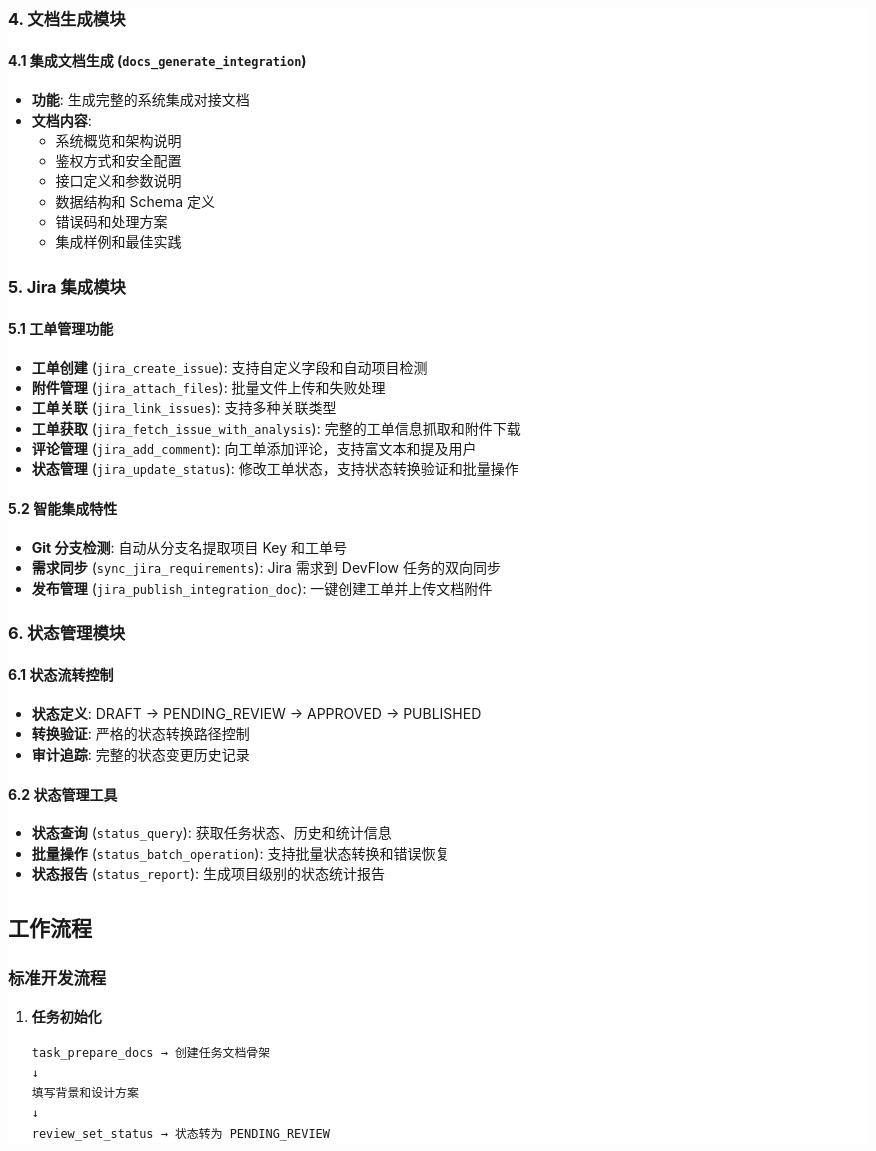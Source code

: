 ### 4. 文档生成模块

#### 4.1 集成文档生成 (`docs_generate_integration`)
- **功能**: 生成完整的系统集成对接文档
- **文档内容**:
  - 系统概览和架构说明
  - 鉴权方式和安全配置
  - 接口定义和参数说明
  - 数据结构和 Schema 定义
  - 错误码和处理方案
  - 集成样例和最佳实践

### 5. Jira 集成模块

#### 5.1 工单管理功能
- **工单创建** (`jira_create_issue`): 支持自定义字段和自动项目检测
- **附件管理** (`jira_attach_files`): 批量文件上传和失败处理
- **工单关联** (`jira_link_issues`): 支持多种关联类型
- **工单获取** (`jira_fetch_issue_with_analysis`): 完整的工单信息抓取和附件下载
- **评论管理** (`jira_add_comment`): 向工单添加评论，支持富文本和提及用户
- **状态管理** (`jira_update_status`): 修改工单状态，支持状态转换验证和批量操作

#### 5.2 智能集成特性
- **Git 分支检测**: 自动从分支名提取项目 Key 和工单号
- **需求同步** (`sync_jira_requirements`): Jira 需求到 DevFlow 任务的双向同步
- **发布管理** (`jira_publish_integration_doc`): 一键创建工单并上传文档附件

### 6. 状态管理模块

#### 6.1 状态流转控制
- **状态定义**: DRAFT → PENDING_REVIEW → APPROVED → PUBLISHED
- **转换验证**: 严格的状态转换路径控制
- **审计追踪**: 完整的状态变更历史记录

#### 6.2 状态管理工具
- **状态查询** (`status_query`): 获取任务状态、历史和统计信息
- **批量操作** (`status_batch_operation`): 支持批量状态转换和错误恢复
- **状态报告** (`status_report`): 生成项目级别的状态统计报告

## 工作流程

### 标准开发流程

1. **任务初始化**
   ```
   task_prepare_docs → 创建任务文档骨架
   ↓
   填写背景和设计方案
   ↓
   review_set_status → 状态转为 PENDING_REVIEW
   ```
